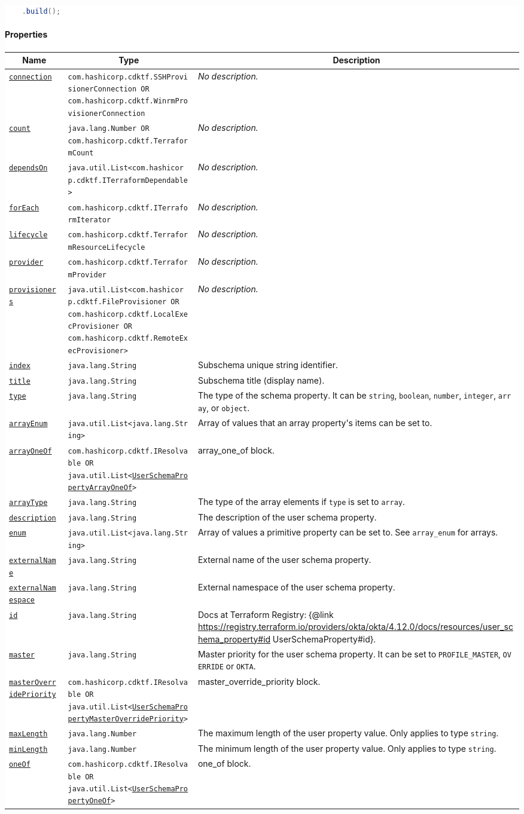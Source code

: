 ```java
    .build();
```

#### Properties <a name="Properties" id="Properties"></a>

| **Name** | **Type** | **Description** |
| --- | --- | --- |
| <code><a href="#@cdktf/provider-okta.userSchemaProperty.UserSchemaPropertyConfig.property.connection">connection</a></code> | <code>com.hashicorp.cdktf.SSHProvisionerConnection OR com.hashicorp.cdktf.WinrmProvisionerConnection</code> | *No description.* |
| <code><a href="#@cdktf/provider-okta.userSchemaProperty.UserSchemaPropertyConfig.property.count">count</a></code> | <code>java.lang.Number OR com.hashicorp.cdktf.TerraformCount</code> | *No description.* |
| <code><a href="#@cdktf/provider-okta.userSchemaProperty.UserSchemaPropertyConfig.property.dependsOn">dependsOn</a></code> | <code>java.util.List<com.hashicorp.cdktf.ITerraformDependable></code> | *No description.* |
| <code><a href="#@cdktf/provider-okta.userSchemaProperty.UserSchemaPropertyConfig.property.forEach">forEach</a></code> | <code>com.hashicorp.cdktf.ITerraformIterator</code> | *No description.* |
| <code><a href="#@cdktf/provider-okta.userSchemaProperty.UserSchemaPropertyConfig.property.lifecycle">lifecycle</a></code> | <code>com.hashicorp.cdktf.TerraformResourceLifecycle</code> | *No description.* |
| <code><a href="#@cdktf/provider-okta.userSchemaProperty.UserSchemaPropertyConfig.property.provider">provider</a></code> | <code>com.hashicorp.cdktf.TerraformProvider</code> | *No description.* |
| <code><a href="#@cdktf/provider-okta.userSchemaProperty.UserSchemaPropertyConfig.property.provisioners">provisioners</a></code> | <code>java.util.List<com.hashicorp.cdktf.FileProvisioner OR com.hashicorp.cdktf.LocalExecProvisioner OR com.hashicorp.cdktf.RemoteExecProvisioner></code> | *No description.* |
| <code><a href="#@cdktf/provider-okta.userSchemaProperty.UserSchemaPropertyConfig.property.index">index</a></code> | <code>java.lang.String</code> | Subschema unique string identifier. |
| <code><a href="#@cdktf/provider-okta.userSchemaProperty.UserSchemaPropertyConfig.property.title">title</a></code> | <code>java.lang.String</code> | Subschema title (display name). |
| <code><a href="#@cdktf/provider-okta.userSchemaProperty.UserSchemaPropertyConfig.property.type">type</a></code> | <code>java.lang.String</code> | The type of the schema property. It can be `string`, `boolean`, `number`, `integer`, `array`, or `object`. |
| <code><a href="#@cdktf/provider-okta.userSchemaProperty.UserSchemaPropertyConfig.property.arrayEnum">arrayEnum</a></code> | <code>java.util.List<java.lang.String></code> | Array of values that an array property's items can be set to. |
| <code><a href="#@cdktf/provider-okta.userSchemaProperty.UserSchemaPropertyConfig.property.arrayOneOf">arrayOneOf</a></code> | <code>com.hashicorp.cdktf.IResolvable OR java.util.List<<a href="#@cdktf/provider-okta.userSchemaProperty.UserSchemaPropertyArrayOneOf">UserSchemaPropertyArrayOneOf</a>></code> | array_one_of block. |
| <code><a href="#@cdktf/provider-okta.userSchemaProperty.UserSchemaPropertyConfig.property.arrayType">arrayType</a></code> | <code>java.lang.String</code> | The type of the array elements if `type` is set to `array`. |
| <code><a href="#@cdktf/provider-okta.userSchemaProperty.UserSchemaPropertyConfig.property.description">description</a></code> | <code>java.lang.String</code> | The description of the user schema property. |
| <code><a href="#@cdktf/provider-okta.userSchemaProperty.UserSchemaPropertyConfig.property.enum">enum</a></code> | <code>java.util.List<java.lang.String></code> | Array of values a primitive property can be set to. See `array_enum` for arrays. |
| <code><a href="#@cdktf/provider-okta.userSchemaProperty.UserSchemaPropertyConfig.property.externalName">externalName</a></code> | <code>java.lang.String</code> | External name of the user schema property. |
| <code><a href="#@cdktf/provider-okta.userSchemaProperty.UserSchemaPropertyConfig.property.externalNamespace">externalNamespace</a></code> | <code>java.lang.String</code> | External namespace of the user schema property. |
| <code><a href="#@cdktf/provider-okta.userSchemaProperty.UserSchemaPropertyConfig.property.id">id</a></code> | <code>java.lang.String</code> | Docs at Terraform Registry: {@link https://registry.terraform.io/providers/okta/okta/4.12.0/docs/resources/user_schema_property#id UserSchemaProperty#id}. |
| <code><a href="#@cdktf/provider-okta.userSchemaProperty.UserSchemaPropertyConfig.property.master">master</a></code> | <code>java.lang.String</code> | Master priority for the user schema property. It can be set to `PROFILE_MASTER`, `OVERRIDE` or `OKTA`. |
| <code><a href="#@cdktf/provider-okta.userSchemaProperty.UserSchemaPropertyConfig.property.masterOverridePriority">masterOverridePriority</a></code> | <code>com.hashicorp.cdktf.IResolvable OR java.util.List<<a href="#@cdktf/provider-okta.userSchemaProperty.UserSchemaPropertyMasterOverridePriority">UserSchemaPropertyMasterOverridePriority</a>></code> | master_override_priority block. |
| <code><a href="#@cdktf/provider-okta.userSchemaProperty.UserSchemaPropertyConfig.property.maxLength">maxLength</a></code> | <code>java.lang.Number</code> | The maximum length of the user property value. Only applies to type `string`. |
| <code><a href="#@cdktf/provider-okta.userSchemaProperty.UserSchemaPropertyConfig.property.minLength">minLength</a></code> | <code>java.lang.Number</code> | The minimum length of the user property value. Only applies to type `string`. |
| <code><a href="#@cdktf/provider-okta.userSchemaProperty.UserSchemaPropertyConfig.property.oneOf">oneOf</a></code> | <code>com.hashicorp.cdktf.IResolvable OR java.util.List<<a href="#@cdktf/provider-okta.userSchemaProperty.UserSchemaPropertyOneOf">UserSchemaPropertyOneOf</a>></code> | one_of block. |